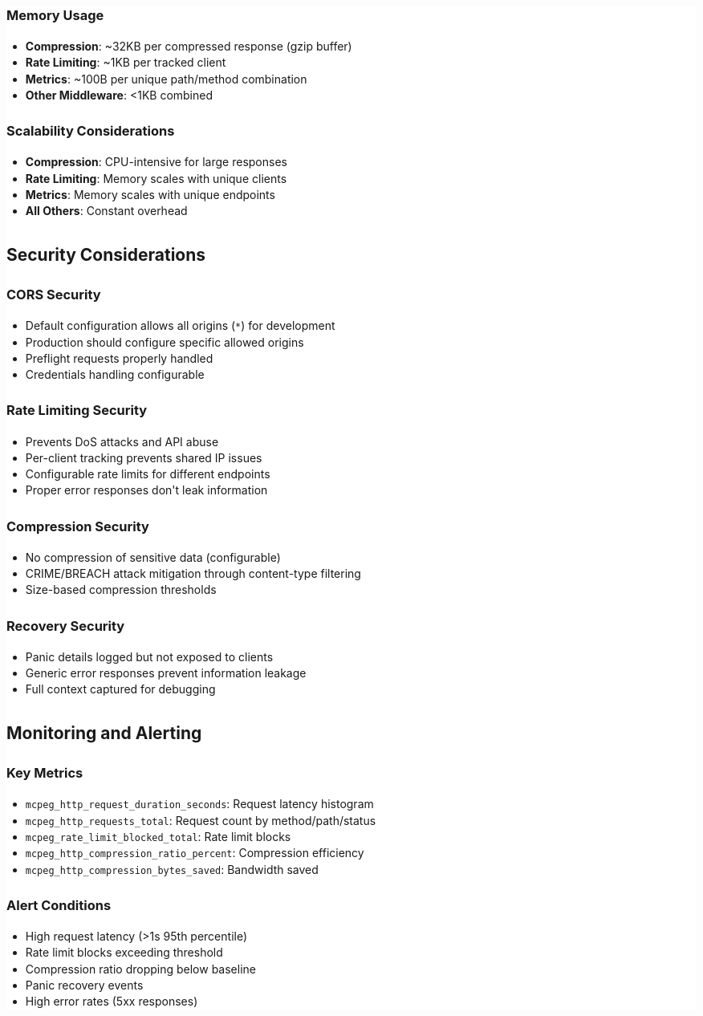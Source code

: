 ### Memory Usage
- **Compression**: ~32KB per compressed response (gzip buffer)
- **Rate Limiting**: ~1KB per tracked client
- **Metrics**: ~100B per unique path/method combination
- **Other Middleware**: <1KB combined

### Scalability Considerations
- **Compression**: CPU-intensive for large responses
- **Rate Limiting**: Memory scales with unique clients
- **Metrics**: Memory scales with unique endpoints
- **All Others**: Constant overhead

## Security Considerations

### CORS Security
- Default configuration allows all origins (`*`) for development
- Production should configure specific allowed origins
- Preflight requests properly handled
- Credentials handling configurable

### Rate Limiting Security
- Prevents DoS attacks and API abuse
- Per-client tracking prevents shared IP issues
- Configurable rate limits for different endpoints
- Proper error responses don't leak information

### Compression Security
- No compression of sensitive data (configurable)
- CRIME/BREACH attack mitigation through content-type filtering
- Size-based compression thresholds

### Recovery Security
- Panic details logged but not exposed to clients
- Generic error responses prevent information leakage
- Full context captured for debugging

## Monitoring and Alerting

### Key Metrics
- `mcpeg_http_request_duration_seconds`: Request latency histogram
- `mcpeg_http_requests_total`: Request count by method/path/status
- `mcpeg_rate_limit_blocked_total`: Rate limit blocks
- `mcpeg_http_compression_ratio_percent`: Compression efficiency
- `mcpeg_http_compression_bytes_saved`: Bandwidth saved

### Alert Conditions
- High request latency (>1s 95th percentile)
- Rate limit blocks exceeding threshold
- Compression ratio dropping below baseline
- Panic recovery events
- High error rates (5xx responses)
